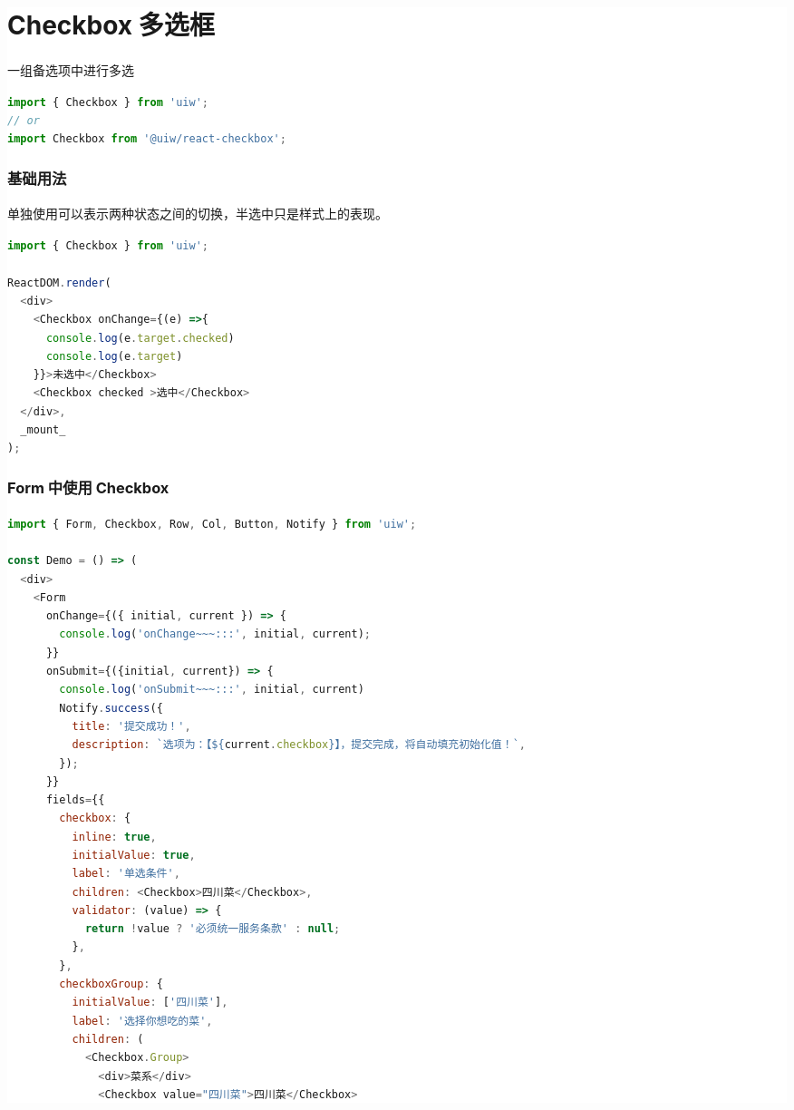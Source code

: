 Checkbox 多选框
===

一组备选项中进行多选

```jsx
import { Checkbox } from 'uiw';
// or
import Checkbox from '@uiw/react-checkbox';
```

### 基础用法

单独使用可以表示两种状态之间的切换，半选中只是样式上的表现。

 
```js
import { Checkbox } from 'uiw';

ReactDOM.render(
  <div>
    <Checkbox onChange={(e) =>{
      console.log(e.target.checked)
      console.log(e.target)
    }}>未选中</Checkbox>
    <Checkbox checked >选中</Checkbox>
  </div>,
  _mount_
);
```


### Form 中使用 Checkbox

 
```js
import { Form, Checkbox, Row, Col, Button, Notify } from 'uiw';

const Demo = () => (
  <div>
    <Form
      onChange={({ initial, current }) => {
        console.log('onChange~~~:::', initial, current);
      }}
      onSubmit={({initial, current}) => {
        console.log('onSubmit~~~:::', initial, current)
        Notify.success({
          title: '提交成功！',
          description: `选项为：【${current.checkbox}】，提交完成，将自动填充初始化值！`,
        });
      }}
      fields={{
        checkbox: {
          inline: true,
          initialValue: true,
          label: '单选条件',
          children: <Checkbox>四川菜</Checkbox>,
          validator: (value) => {
            return !value ? '必须统一服务条款' : null;
          },
        },
        checkboxGroup: {
          initialValue: ['四川菜'],
          label: '选择你想吃的菜',
          children: (
            <Checkbox.Group>
              <div>菜系</div>
              <Checkbox value="四川菜">四川菜</Checkbox>
```